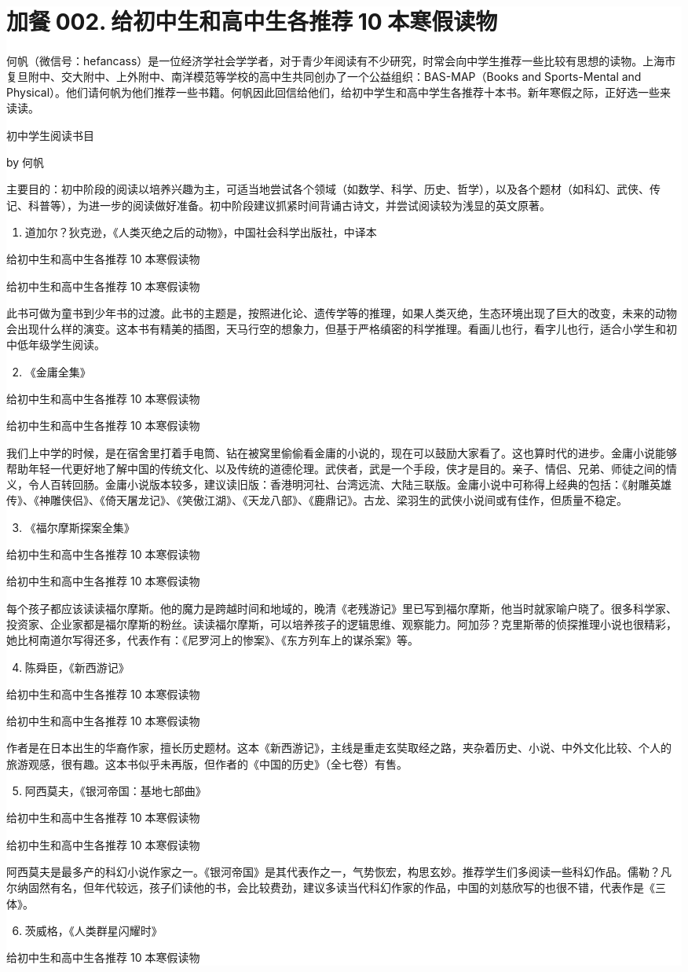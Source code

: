 # 加餐 002. 给初中生和高中生各推荐 10 本寒假读物

何帆（微信号：hefancass）是一位经济学社会学学者，对于青少年阅读有不少研究，时常会向中学生推荐一些比较有思想的读物。上海市复旦附中、交大附中、上外附中、南洋模范等学校的高中生共同创办了一个公益组织：BAS-MAP（Books and Sports-Mental and Physical）。他们请何帆为他们推荐一些书籍。何帆因此回信给他们，给初中学生和高中学生各推荐十本书。新年寒假之际，正好选一些来读读。

初中学生阅读书目

by 何帆

主要目的：初中阶段的阅读以培养兴趣为主，可适当地尝试各个领域（如数学、科学、历史、哲学），以及各个题材（如科幻、武侠、传记、科普等），为进一步的阅读做好准备。初中阶段建议抓紧时间背诵古诗文，并尝试阅读较为浅显的英文原著。

1. 道加尔？狄克逊，《人类灭绝之后的动物》，中国社会科学出版社，中译本

给初中生和高中生各推荐 10 本寒假读物

给初中生和高中生各推荐 10 本寒假读物

此书可做为童书到少年书的过渡。此书的主题是，按照进化论、遗传学等的推理，如果人类灭绝，生态环境出现了巨大的改变，未来的动物会出现什么样的演变。这本书有精美的插图，天马行空的想象力，但基于严格缜密的科学推理。看画儿也行，看字儿也行，适合小学生和初中低年级学生阅读。

2. 《金庸全集》

给初中生和高中生各推荐 10 本寒假读物

给初中生和高中生各推荐 10 本寒假读物

我们上中学的时候，是在宿舍里打着手电筒、钻在被窝里偷偷看金庸的小说的，现在可以鼓励大家看了。这也算时代的进步。金庸小说能够帮助年轻一代更好地了解中国的传统文化、以及传统的道德伦理。武侠者，武是一个手段，侠才是目的。亲子、情侣、兄弟、师徒之间的情义，令人百转回肠。金庸小说版本较多，建议读旧版：香港明河社、台湾远流、大陆三联版。金庸小说中可称得上经典的包括：《射雕英雄传》、《神雕侠侣》、《倚天屠龙记》、《笑傲江湖》、《天龙八部》、《鹿鼎记》。古龙、梁羽生的武侠小说间或有佳作，但质量不稳定。

3. 《福尔摩斯探案全集》

给初中生和高中生各推荐 10 本寒假读物

给初中生和高中生各推荐 10 本寒假读物

每个孩子都应该读读福尔摩斯。他的魔力是跨越时间和地域的，晚清《老残游记》里已写到福尔摩斯，他当时就家喻户晓了。很多科学家、投资家、企业家都是福尔摩斯的粉丝。读读福尔摩斯，可以培养孩子的逻辑思维、观察能力。阿加莎？克里斯蒂的侦探推理小说也很精彩，她比柯南道尔写得还多，代表作有：《尼罗河上的惨案》、《东方列车上的谋杀案》等。

4. 陈舜臣，《新西游记》

给初中生和高中生各推荐 10 本寒假读物

给初中生和高中生各推荐 10 本寒假读物

作者是在日本出生的华裔作家，擅长历史题材。这本《新西游记》，主线是重走玄奘取经之路，夹杂着历史、小说、中外文化比较、个人的旅游观感，很有趣。这本书似乎未再版，但作者的《中国的历史》（全七卷）有售。

5. 阿西莫夫，《银河帝国：基地七部曲》

给初中生和高中生各推荐 10 本寒假读物

给初中生和高中生各推荐 10 本寒假读物

阿西莫夫是最多产的科幻小说作家之一。《银河帝国》是其代表作之一，气势恢宏，构思玄妙。推荐学生们多阅读一些科幻作品。儒勒？凡尔纳固然有名，但年代较远，孩子们读他的书，会比较费劲，建议多读当代科幻作家的作品，中国的刘慈欣写的也很不错，代表作是《三体》。

6. 茨威格，《人类群星闪耀时》

给初中生和高中生各推荐 10 本寒假读物
